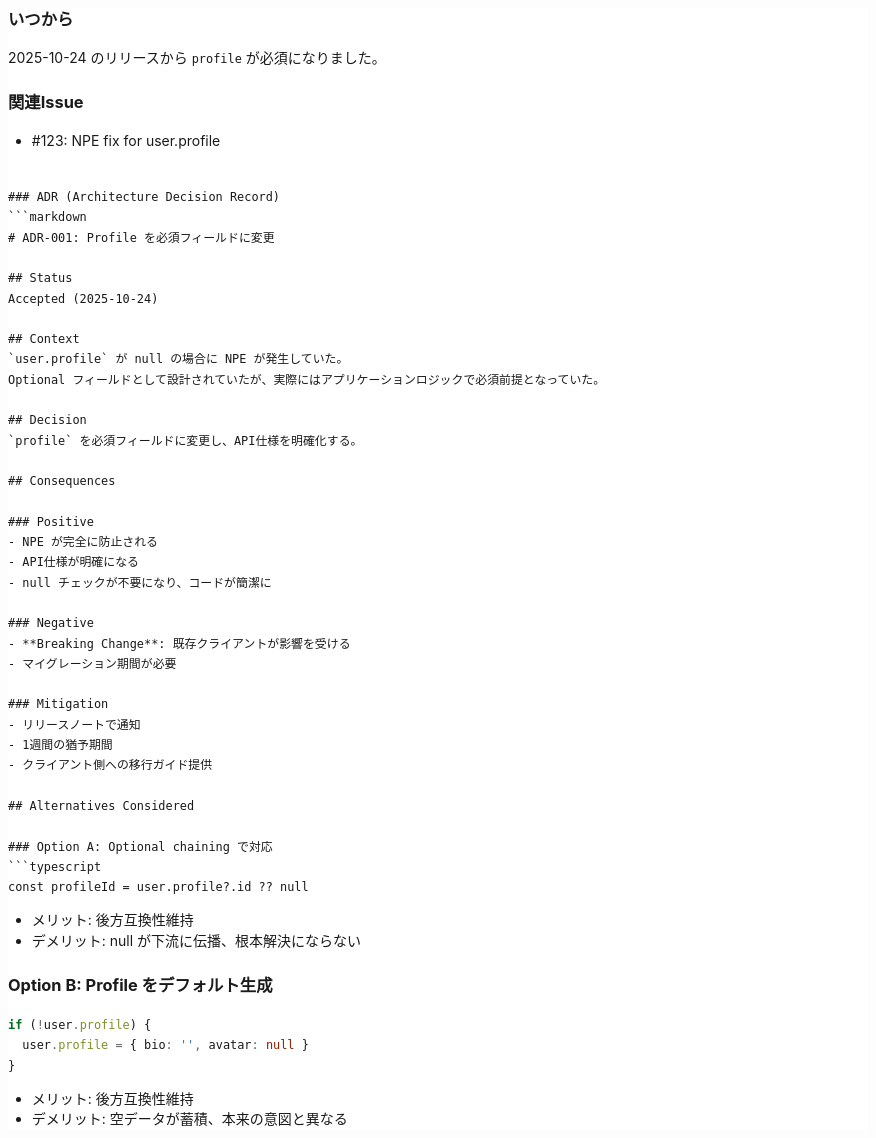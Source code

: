 ### いつから
2025-10-24 のリリースから `profile` が必須になりました。

### 関連Issue
- #123: NPE fix for user.profile
```

### ADR (Architecture Decision Record)
```markdown
# ADR-001: Profile を必須フィールドに変更

## Status
Accepted (2025-10-24)

## Context
`user.profile` が null の場合に NPE が発生していた。
Optional フィールドとして設計されていたが、実際にはアプリケーションロジックで必須前提となっていた。

## Decision
`profile` を必須フィールドに変更し、API仕様を明確化する。

## Consequences

### Positive
- NPE が完全に防止される
- API仕様が明確になる
- null チェックが不要になり、コードが簡潔に

### Negative
- **Breaking Change**: 既存クライアントが影響を受ける
- マイグレーション期間が必要

### Mitigation
- リリースノートで通知
- 1週間の猶予期間
- クライアント側への移行ガイド提供

## Alternatives Considered

### Option A: Optional chaining で対応
```typescript
const profileId = user.profile?.id ?? null
```
- メリット: 後方互換性維持
- デメリット: null が下流に伝播、根本解決にならない

### Option B: Profile をデフォルト生成
```typescript
if (!user.profile) {
  user.profile = { bio: '', avatar: null }
}
```
- メリット: 後方互換性維持
- デメリット: 空データが蓄積、本来の意図と異なる
